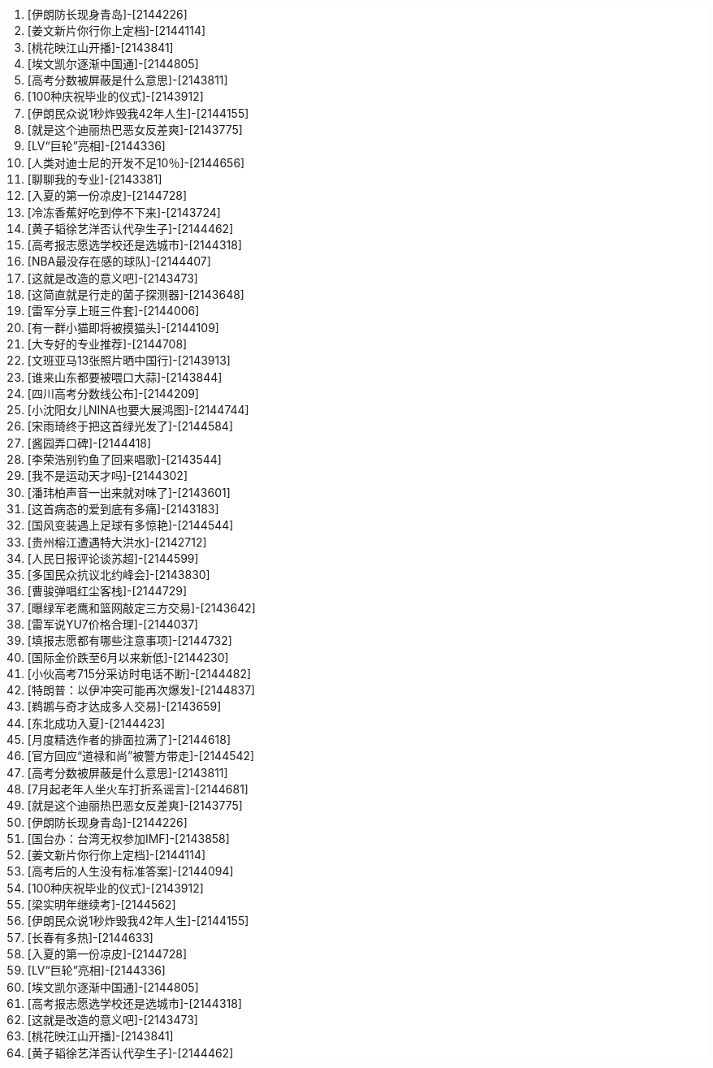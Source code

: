 1. [伊朗防长现身青岛]-[2144226]
1. [姜文新片你行你上定档]-[2144114]
1. [桃花映江山开播]-[2143841]
1. [埃文凯尔逐渐中国通]-[2144805]
1. [高考分数被屏蔽是什么意思]-[2143811]
1. [100种庆祝毕业的仪式]-[2143912]
1. [伊朗民众说1秒炸毁我42年人生]-[2144155]
1. [就是这个迪丽热巴恶女反差爽]-[2143775]
1. [LV“巨轮”亮相]-[2144336]
1. [人类对迪士尼的开发不足10％]-[2144656]
1. [聊聊我的专业]-[2143381]
1. [入夏的第一份凉皮]-[2144728]
1. [冷冻香蕉好吃到停不下来]-[2143724]
1. [黄子韬徐艺洋否认代孕生子]-[2144462]
1. [高考报志愿选学校还是选城市]-[2144318]
1. [NBA最没存在感的球队]-[2144407]
1. [这就是改造的意义吧]-[2143473]
1. [这简直就是行走的菌子探测器]-[2143648]
1. [雷军分享上班三件套]-[2144006]
1. [有一群小猫即将被摸猫头]-[2144109]
1. [大专好的专业推荐]-[2144708]
1. [文班亚马13张照片晒中国行]-[2143913]
1. [谁来山东都要被喂口大蒜]-[2143844]
1. [四川高考分数线公布]-[2144209]
1. [小沈阳女儿NINA也要大展鸿图]-[2144744]
1. [宋雨琦终于把这首绿光发了]-[2144584]
1. [酱园弄口碑]-[2144418]
1. [李荣浩别钓鱼了回来唱歌]-[2143544]
1. [我不是运动天才吗]-[2144302]
1. [潘玮柏声音一出来就对味了]-[2143601]
1. [这首病态的爱到底有多痛]-[2143183]
1. [国风变装遇上足球有多惊艳]-[2144544]
1. [贵州榕江遭遇特大洪水]-[2142712]
1. [人民日报评论谈苏超]-[2144599]
1. [多国民众抗议北约峰会]-[2143830]
1. [曹骏弹唱红尘客栈]-[2144729]
1. [曝绿军老鹰和篮网敲定三方交易]-[2143642]
1. [雷军说YU7价格合理]-[2144037]
1. [填报志愿都有哪些注意事项]-[2144732]
1. [国际金价跌至6月以来新低]-[2144230]
1. [小伙高考715分采访时电话不断]-[2144482]
1. [特朗普：以伊冲突可能再次爆发]-[2144837]
1. [鹈鹕与奇才达成多人交易]-[2143659]
1. [东北成功入夏]-[2144423]
1. [月度精选作者的排面拉满了]-[2144618]
1. [官方回应“道禄和尚”被警方带走]-[2144542]
1. [高考分数被屏蔽是什么意思]-[2143811]
1. [7月起老年人坐火车打折系谣言]-[2144681]
1. [就是这个迪丽热巴恶女反差爽]-[2143775]
1. [伊朗防长现身青岛]-[2144226]
1. [国台办：台湾无权参加IMF]-[2143858]
1. [姜文新片你行你上定档]-[2144114]
1. [高考后的人生没有标准答案]-[2144094]
1. [100种庆祝毕业的仪式]-[2143912]
1. [梁实明年继续考]-[2144562]
1. [伊朗民众说1秒炸毁我42年人生]-[2144155]
1. [长春有多热]-[2144633]
1. [入夏的第一份凉皮]-[2144728]
1. [LV“巨轮”亮相]-[2144336]
1. [埃文凯尔逐渐中国通]-[2144805]
1. [高考报志愿选学校还是选城市]-[2144318]
1. [这就是改造的意义吧]-[2143473]
1. [桃花映江山开播]-[2143841]
1. [黄子韬徐艺洋否认代孕生子]-[2144462]